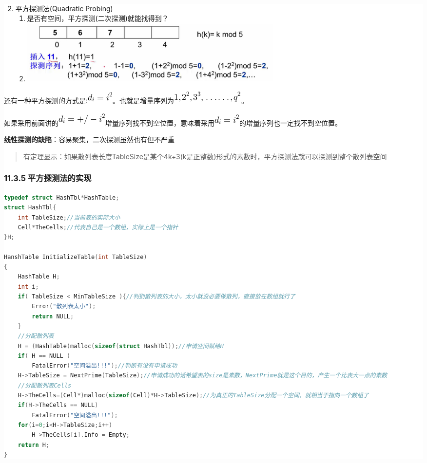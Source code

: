 2. 平方探测法(Quadratic Probing)
   1. 是否有空间，平方探测(二次探测)就能找得到？
   2. <img src="./数据结构-image\image-20220827125834414.png" alt="image-20220827125834414" style="zoom:50%;" />

还有一种平方探测的方式是:![img](./数据结构-image\1063130987053874834.jpeg)。也就是增量序列为![img](./数据结构-image\2446580497586752872.jpeg)。

如果采用前面讲的![img](./数据结构-image\6630549895721824529.jpeg)增量序列找不到空位置，意味着采用![img](./数据结构-image\1063130987053874834.jpeg)的增量序列也一定找不到空位置。

**线性探测的缺陷**：容易聚集，二次探测虽然也有但不严重

>有定理显示：如果散列表长度TableSize是某个4k+3(k是正整数)形式的素数时，平方探测法就可以探测到整个散列表空间

### 11.3.5 平方探测法的实现

```c
typedef struct HashTbl*HashTable;
struct HashTbl{
    int TableSize;//当前表的实际大小
    Cell*TheCells;//代表自己是一个数组，实际上是一个指针
}H;

HanshTable InitializeTable(int TableSize)
{
    HashTable H;
    int i;
    if( TableSize < MinTableSize ){//判别散列表的大小，太小就没必要做散列，直接放在数组就行了
        Error("散列表太小");
        return NULL;
    }
    //分配散列表
    H = (HashTable)malloc(sizeof(struct HashTbl));//申请空间赋给H
    if( H == NULL )
        FatalError("空间溢出!!!");//判断有没有申请成功
    H->TableSize = NextPrime(TableSize);//申请成功的话希望表的size是素数，NextPrime就是这个目的，产生一个比表大一点的素数
    //分配散列表Cells
    H->TheCells=(Cell*)malloc(sizeof(Cell)*H->TableSize);//为真正的TableSize分配一个空间，就相当于指向一个数组了
    if(H->TheCells == NULL)
        FatalError("空间溢出!!!");
    for(i=0;i<H->TableSize;i++)
        H->TheCells[i].Info = Empty;
    return H;
}
```
